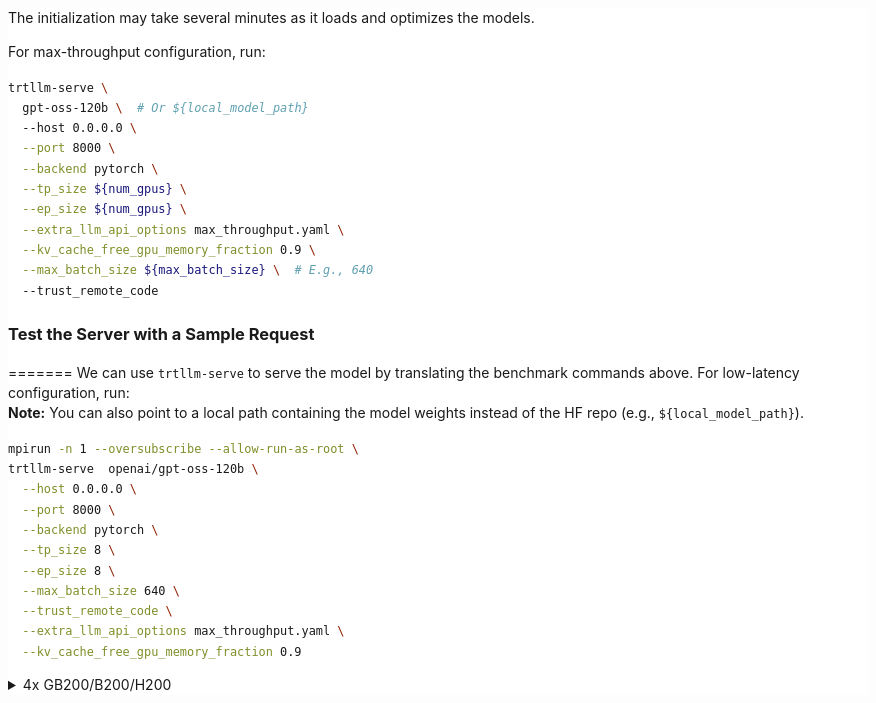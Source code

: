 The initialization may take several minutes as it loads and optimizes the models.

For max-throughput configuration, run:

```bash
trtllm-serve \
  gpt-oss-120b \  # Or ${local_model_path}
  --host 0.0.0.0 \
  --port 8000 \
  --backend pytorch \
  --tp_size ${num_gpus} \
  --ep_size ${num_gpus} \
  --extra_llm_api_options max_throughput.yaml \
  --kv_cache_free_gpu_memory_fraction 0.9 \
  --max_batch_size ${max_batch_size} \  # E.g., 640 
  --trust_remote_code
```



### Test the Server with a Sample Request
=======
We can use `trtllm-serve` to serve the model by translating the benchmark commands above. For low-latency configuration, run:  
**Note:** You can also point to a local path containing the model weights instead of the HF repo (e.g., `${local_model_path}`).

```bash
mpirun -n 1 --oversubscribe --allow-run-as-root \
trtllm-serve  openai/gpt-oss-120b \
  --host 0.0.0.0 \
  --port 8000 \
  --backend pytorch \
  --tp_size 8 \
  --ep_size 8 \
  --max_batch_size 640 \
  --trust_remote_code \
  --extra_llm_api_options max_throughput.yaml \
  --kv_cache_free_gpu_memory_fraction 0.9
```
</details>

<details><summary>4x GB200/B200/H200</summary></details>
